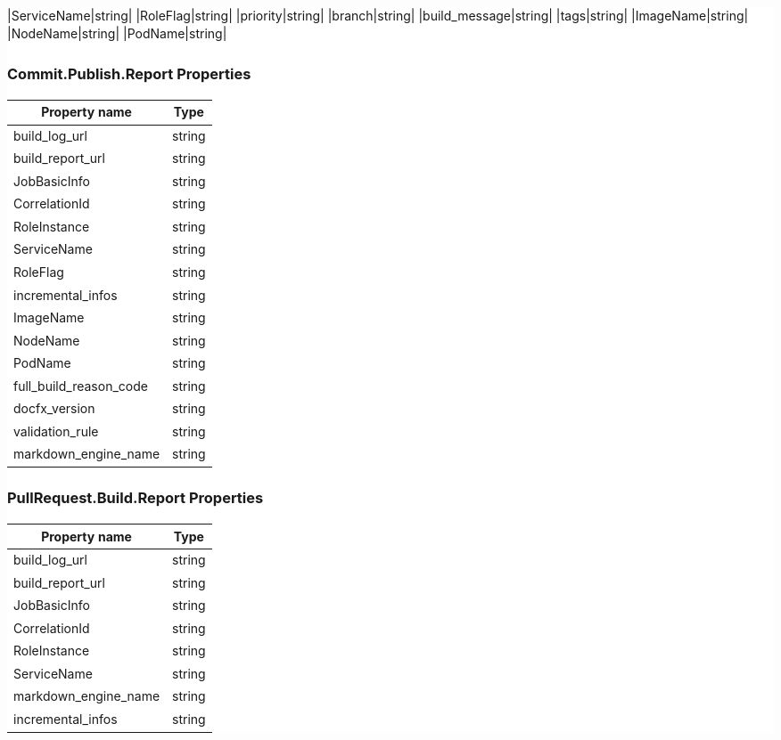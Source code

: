 |ServiceName|string|
|RoleFlag|string|
|priority|string|
|branch|string|
|build_message|string|
|tags|string|
|ImageName|string|
|NodeName|string|
|PodName|string|


### Commit.Publish.Report Properties
| Property name | Type |
|---------------|------|
|build_log_url|string|
|build_report_url|string|
|JobBasicInfo|string|
|CorrelationId|string|
|RoleInstance|string|
|ServiceName|string|
|RoleFlag|string|
|incremental_infos|string|
|ImageName|string|
|NodeName|string|
|PodName|string|
|full_build_reason_code|string|
|docfx_version|string|
|validation_rule|string|
|markdown_engine_name|string|


### PullRequest.Build.Report Properties
| Property name | Type |
|---------------|------|
|build_log_url|string|
|build_report_url|string|
|JobBasicInfo|string|
|CorrelationId|string|
|RoleInstance|string|
|ServiceName|string|
|markdown_engine_name|string|
|incremental_infos|string|